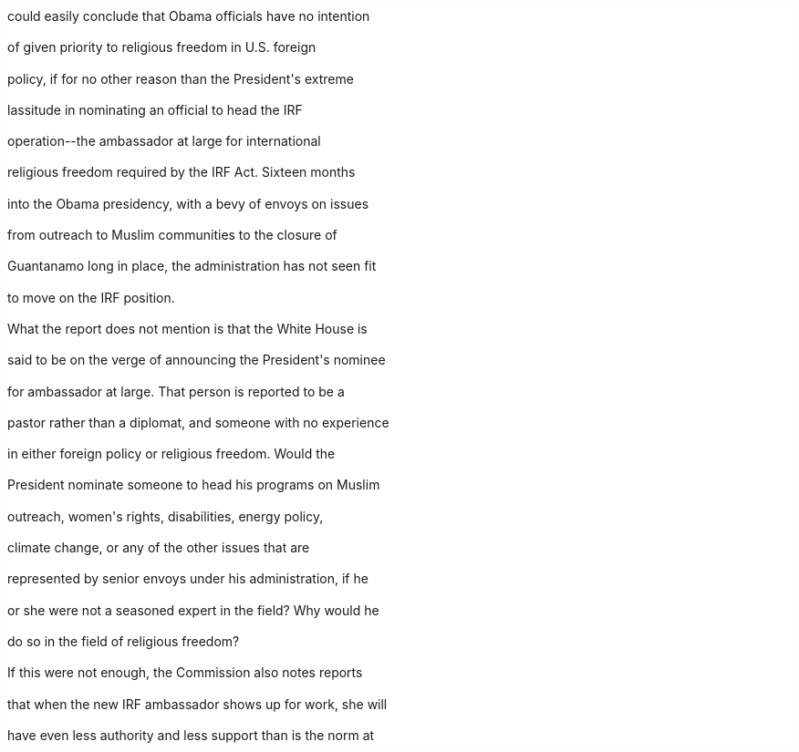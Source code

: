 
 could easily conclude that Obama officials have no intention 


 of given priority to religious freedom in U.S. foreign 


 policy, if for no other reason than the President's extreme 


 lassitude in nominating an official to head the IRF 


 operation--the ambassador at large for international 


 religious freedom required by the IRF Act. Sixteen months 


 into the Obama presidency, with a bevy of envoys on issues 


 from outreach to Muslim communities to the closure of 


 Guantanamo long in place, the administration has not seen fit 


 to move on the IRF position.



 What the report does not mention is that the White House is 


 said to be on the verge of announcing the President's nominee 


 for ambassador at large. That person is reported to be a 


 pastor rather than a diplomat, and someone with no experience 


 in either foreign policy or religious freedom. Would the 


 President nominate someone to head his programs on Muslim 


 outreach, women's rights, disabilities, energy policy, 


 climate change, or any of the other issues that are 


 represented by senior envoys under his administration, if he 


 or she were not a seasoned expert in the field? Why would he 


 do so in the field of religious freedom?



 If this were not enough, the Commission also notes reports 


 that when the new IRF ambassador shows up for work, she will 


 have even less authority and less support than is the norm at 
